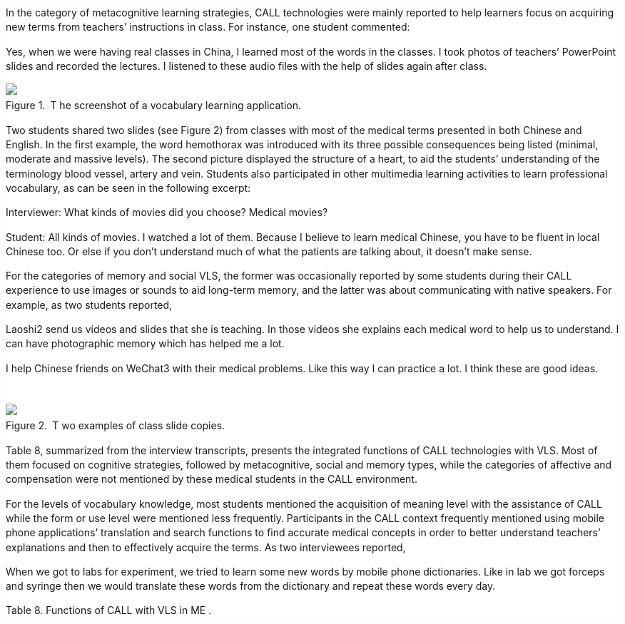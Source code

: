 In the category of metacognitive learning strategies, CALL technologies were mainly reported to help learners focus on acquiring new terms from teachers’ instructions in class. For instance, one student commented:

Yes, when we were having real classes in China, I learned most of the words in the classes. I took photos of teachers’ PowerPoint slides and recorded the lectures. I listened to these audio files with the help of slides again after class.

![](img/13b4012e3882df321fd79d98997c228253924c059cfb46439d0a3e3e32bd53d6.jpg)  
Figure 1. T he screenshot of a vocabulary learning application.

Two students shared two slides (see Figure 2) from classes with most of the medical terms presented in both Chinese and English. In the first example, the word hemothorax was introduced with its three possible consequences being listed (minimal, moderate and massive levels). The second picture displayed the structure of a heart, to aid the students’ understanding of the terminology blood vessel, artery and vein. Students also participated in other multimedia learning activities to learn professional vocabulary, as can be seen in the following excerpt:

Interviewer: What kinds of movies did you choose? Medical movies?

Student: All kinds of movies. I watched a lot of them. Because I believe to learn medical Chinese, you have to be fluent in local Chinese too. Or else if you don’t understand much of what the patients are talking about, it doesn’t make sense.

For the categories of memory and social VLS, the former was occasionally reported by some students during their CALL experience to use images or sounds to aid long-term memory, and the latter was about communicating with native speakers. For example, as two students reported,

Laoshi2 send us videos and slides that she is teaching. In those videos she explains each medical word to help us to understand. I can have photographic memory which has helped me a lot.

I help Chinese friends on WeChat3 with their medical problems. Like this way I can practice a lot. I think these are good ideas.

#

#

![](img/57cf79c8b096825fa88b79b9584c8f52c76a4ddbfccb220d4d15618bceaf81c5.jpg)  
Figure 2. T wo examples of class slide copies.

Table 8, summarized from the interview transcripts, presents the integrated functions of CALL technologies with VLS. Most of them focused on cognitive strategies, followed by metacognitive, social and memory types, while the categories of affective and compensation were not mentioned by these medical students in the CALL environment.

For the levels of vocabulary knowledge, most students mentioned the acquisition of meaning level with the assistance of CALL while the form or use level were mentioned less frequently. Participants in the CALL context frequently mentioned using mobile phone applications’ translation and search functions to find accurate medical concepts in order to better understand teachers’ explanations and then to effectively acquire the terms. As two interviewees reported,

When we got to labs for experiment, we tried to learn some new words by mobile phone dictionaries. Like in lab we got forceps and syringe then we would translate these words from the dictionary and repeat these words every day.

Table 8. Functions of CALL with VLS in ME .   
